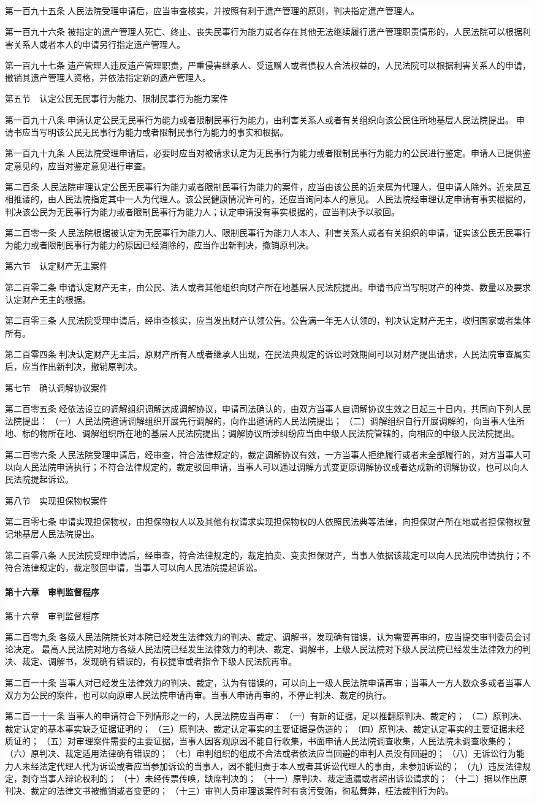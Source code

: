 第一百九十五条   人民法院受理申请后，应当审查核实，并按照有利于遗产管理的原则，判决指定遗产管理人。

第一百九十六条   被指定的遗产管理人死亡、终止、丧失民事行为能力或者存在其他无法继续履行遗产管理职责情形的，人民法院可以根据利害关系人或者本人的申请另行指定遗产管理人。

第一百九十七条   遗产管理人违反遗产管理职责，严重侵害继承人、受遗赠人或者债权人合法权益的，人民法院可以根据利害关系人的申请，撤销其遗产管理人资格，并依法指定新的遗产管理人。

第五节　认定公民无民事行为能力、限制民事行为能力案件

第一百九十八条   申请认定公民无民事行为能力或者限制民事行为能力，由利害关系人或者有关组织向该公民住所地基层人民法院提出。
申请书应当写明该公民无民事行为能力或者限制民事行为能力的事实和根据。

第一百九十九条   人民法院受理申请后，必要时应当对被请求认定为无民事行为能力或者限制民事行为能力的公民进行鉴定。申请人已提供鉴定意见的，应当对鉴定意见进行审查。

第二百条   人民法院审理认定公民无民事行为能力或者限制民事行为能力的案件，应当由该公民的近亲属为代理人，但申请人除外。近亲属互相推诿的，由人民法院指定其中一人为代理人。该公民健康情况许可的，还应当询问本人的意见。
人民法院经审理认定申请有事实根据的，判决该公民为无民事行为能力或者限制民事行为能力人；认定申请没有事实根据的，应当判决予以驳回。

第二百零一条   人民法院根据被认定为无民事行为能力人、限制民事行为能力人本人、利害关系人或者有关组织的申请，证实该公民无民事行为能力或者限制民事行为能力的原因已经消除的，应当作出新判决，撤销原判决。

第六节　认定财产无主案件

第二百零二条   申请认定财产无主，由公民、法人或者其他组织向财产所在地基层人民法院提出。申请书应当写明财产的种类、数量以及要求认定财产无主的根据。

第二百零三条   人民法院受理申请后，经审查核实，应当发出财产认领公告。公告满一年无人认领的，判决认定财产无主，收归国家或者集体所有。

第二百零四条   判决认定财产无主后，原财产所有人或者继承人出现，在民法典规定的诉讼时效期间可以对财产提出请求，人民法院审查属实后，应当作出新判决，撤销原判决。

第七节　确认调解协议案件

第二百零五条   经依法设立的调解组织调解达成调解协议，申请司法确认的，由双方当事人自调解协议生效之日起三十日内，共同向下列人民法院提出：
（一）人民法院邀请调解组织开展先行调解的，向作出邀请的人民法院提出；
（二）调解组织自行开展调解的，向当事人住所地、标的物所在地、调解组织所在地的基层人民法院提出；调解协议所涉纠纷应当由中级人民法院管辖的，向相应的中级人民法院提出。

第二百零六条   人民法院受理申请后，经审查，符合法律规定的，裁定调解协议有效，一方当事人拒绝履行或者未全部履行的，对方当事人可以向人民法院申请执行；不符合法律规定的，裁定驳回申请，当事人可以通过调解方式变更原调解协议或者达成新的调解协议，也可以向人民法院提起诉讼。

第八节　实现担保物权案件

第二百零七条   申请实现担保物权，由担保物权人以及其他有权请求实现担保物权的人依照民法典等法律，向担保财产所在地或者担保物权登记地基层人民法院提出。

第二百零八条   人民法院受理申请后，经审查，符合法律规定的，裁定拍卖、变卖担保财产，当事人依据该裁定可以向人民法院申请执行；不符合法律规定的，裁定驳回申请，当事人可以向人民法院提起诉讼。

#### 第十六章 审判监督程序

第十六章　审判监督程序

第二百零九条   各级人民法院院长对本院已经发生法律效力的判决、裁定、调解书，发现确有错误，认为需要再审的，应当提交审判委员会讨论决定。
最高人民法院对地方各级人民法院已经发生法律效力的判决、裁定、调解书，上级人民法院对下级人民法院已经发生法律效力的判决、裁定、调解书，发现确有错误的，有权提审或者指令下级人民法院再审。

第二百一十条   当事人对已经发生法律效力的判决、裁定，认为有错误的，可以向上一级人民法院申请再审；当事人一方人数众多或者当事人双方为公民的案件，也可以向原审人民法院申请再审。当事人申请再审的，不停止判决、裁定的执行。

第二百一十一条   当事人的申请符合下列情形之一的，人民法院应当再审：
（一）有新的证据，足以推翻原判决、裁定的；
（二）原判决、裁定认定的基本事实缺乏证据证明的；
（三）原判决、裁定认定事实的主要证据是伪造的；
（四）原判决、裁定认定事实的主要证据未经质证的；
（五）对审理案件需要的主要证据，当事人因客观原因不能自行收集，书面申请人民法院调查收集，人民法院未调查收集的；
（六）原判决、裁定适用法律确有错误的；
（七）审判组织的组成不合法或者依法应当回避的审判人员没有回避的；
（八）无诉讼行为能力人未经法定代理人代为诉讼或者应当参加诉讼的当事人，因不能归责于本人或者其诉讼代理人的事由，未参加诉讼的；
（九）违反法律规定，剥夺当事人辩论权利的；
（十）未经传票传唤，缺席判决的；
（十一）原判决、裁定遗漏或者超出诉讼请求的；
（十二）据以作出原判决、裁定的法律文书被撤销或者变更的；
（十三）审判人员审理该案件时有贪污受贿，徇私舞弊，枉法裁判行为的。

